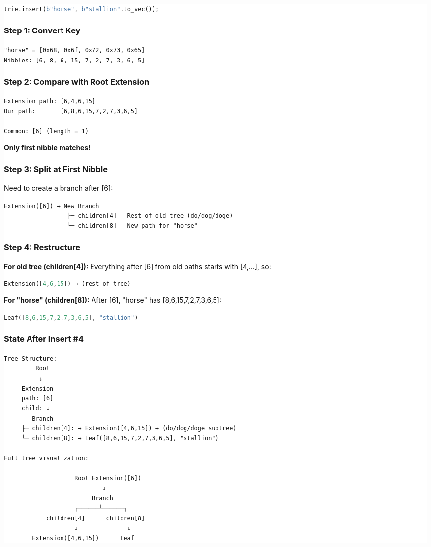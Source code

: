 ```rust
trie.insert(b"horse", b"stallion".to_vec());
```

### Step 1: Convert Key

```
"horse" = [0x68, 0x6f, 0x72, 0x73, 0x65]
Nibbles: [6, 8, 6, 15, 7, 2, 7, 3, 6, 5]
```

### Step 2: Compare with Root Extension

```
Extension path: [6,4,6,15]
Our path:       [6,8,6,15,7,2,7,3,6,5]

Common: [6] (length = 1)
```

**Only first nibble matches!**

### Step 3: Split at First Nibble

Need to create a branch after [6]:

```
Extension([6]) → New Branch
                  ├─ children[4] → Rest of old tree (do/dog/doge)
                  └─ children[8] → New path for "horse"
```

### Step 4: Restructure

**For old tree (children[4]):**
Everything after [6] from old paths starts with [4,...], so:
```rust
Extension([4,6,15]) → (rest of tree)
```

**For "horse" (children[8]):**
After [6], "horse" has [8,6,15,7,2,7,3,6,5]:
```rust
Leaf([8,6,15,7,2,7,3,6,5], "stallion")
```

### State After Insert #4

```
Tree Structure:
         Root
          ↓
     Extension
     path: [6]
     child: ↓
        Branch
     ├─ children[4]: → Extension([4,6,15]) → (do/dog/doge subtree)
     └─ children[8]: → Leaf([8,6,15,7,2,7,3,6,5], "stallion")

Full tree visualization:

                    Root Extension([6])
                            ↓
                         Branch
                    ┌──────┴──────┐
            children[4]      children[8]
                    ↓              ↓
        Extension([4,6,15])      Leaf
```